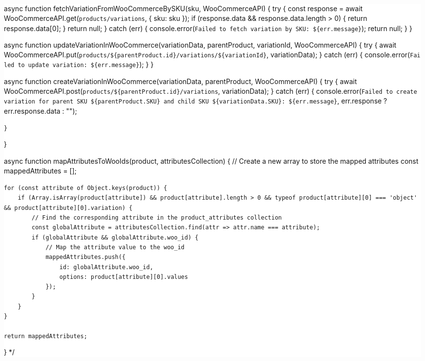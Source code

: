 async function fetchVariationFromWooCommerceBySKU(sku, WooCommerceAPI) {
    try {
        const response = await WooCommerceAPI.get(`products/variations`, { sku: sku });
        if (response.data && response.data.length > 0) {
            return response.data[0];
        }
        return null;
    } catch (err) {
        console.error(`Failed to fetch variation by SKU: ${err.message}`);
        return null;
    }
}

async function updateVariationInWooCommerce(variationData, parentProduct, variationId, WooCommerceAPI) {
    try {
        await WooCommerceAPI.put(`products/${parentProduct.id}/variations/${variationId}`, variationData);
    } catch (err) {
        console.error(`Failed to update variation: ${err.message}`);
    }
}

async function createVariationInWooCommerce(variationData, parentProduct, WooCommerceAPI) {
    try {
        await WooCommerceAPI.post(`products/${parentProduct.id}/variations`, variationData);
    } catch (err) {
        console.error(`Failed to create variation for parent SKU ${parentProduct.SKU} and child SKU ${variationData.SKU}: ${err.message}`, err.response ? err.response.data : "");

    }
}

async function mapAttributesToWooIds(product, attributesCollection) {
    // Create a new array to store the mapped attributes
    const mappedAttributes = [];

    for (const attribute of Object.keys(product)) {
        if (Array.isArray(product[attribute]) && product[attribute].length > 0 && typeof product[attribute][0] === 'object' && product[attribute][0].variation) {
            // Find the corresponding attribute in the product_attributes collection
            const globalAttribute = attributesCollection.find(attr => attr.name === attribute);
            if (globalAttribute && globalAttribute.woo_id) {
                // Map the attribute value to the woo_id
                mappedAttributes.push({
                    id: globalAttribute.woo_id,
                    options: product[attribute][0].values
                });
            }
        }
    }

    return mappedAttributes;
}
*/
